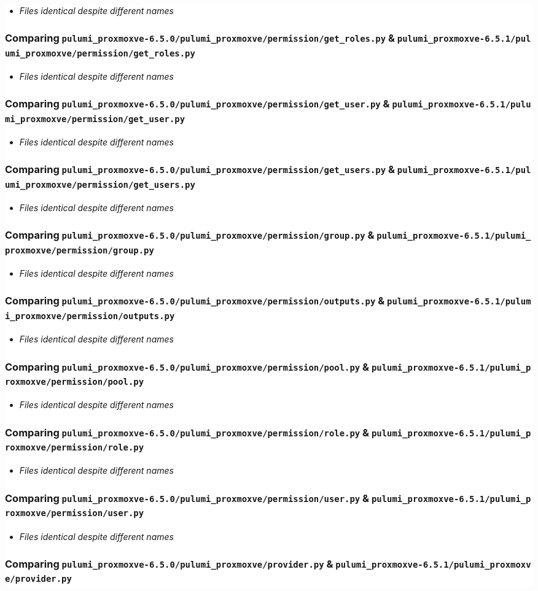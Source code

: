  * *Files identical despite different names*

### Comparing `pulumi_proxmoxve-6.5.0/pulumi_proxmoxve/permission/get_roles.py` & `pulumi_proxmoxve-6.5.1/pulumi_proxmoxve/permission/get_roles.py`

 * *Files identical despite different names*

### Comparing `pulumi_proxmoxve-6.5.0/pulumi_proxmoxve/permission/get_user.py` & `pulumi_proxmoxve-6.5.1/pulumi_proxmoxve/permission/get_user.py`

 * *Files identical despite different names*

### Comparing `pulumi_proxmoxve-6.5.0/pulumi_proxmoxve/permission/get_users.py` & `pulumi_proxmoxve-6.5.1/pulumi_proxmoxve/permission/get_users.py`

 * *Files identical despite different names*

### Comparing `pulumi_proxmoxve-6.5.0/pulumi_proxmoxve/permission/group.py` & `pulumi_proxmoxve-6.5.1/pulumi_proxmoxve/permission/group.py`

 * *Files identical despite different names*

### Comparing `pulumi_proxmoxve-6.5.0/pulumi_proxmoxve/permission/outputs.py` & `pulumi_proxmoxve-6.5.1/pulumi_proxmoxve/permission/outputs.py`

 * *Files identical despite different names*

### Comparing `pulumi_proxmoxve-6.5.0/pulumi_proxmoxve/permission/pool.py` & `pulumi_proxmoxve-6.5.1/pulumi_proxmoxve/permission/pool.py`

 * *Files identical despite different names*

### Comparing `pulumi_proxmoxve-6.5.0/pulumi_proxmoxve/permission/role.py` & `pulumi_proxmoxve-6.5.1/pulumi_proxmoxve/permission/role.py`

 * *Files identical despite different names*

### Comparing `pulumi_proxmoxve-6.5.0/pulumi_proxmoxve/permission/user.py` & `pulumi_proxmoxve-6.5.1/pulumi_proxmoxve/permission/user.py`

 * *Files identical despite different names*

### Comparing `pulumi_proxmoxve-6.5.0/pulumi_proxmoxve/provider.py` & `pulumi_proxmoxve-6.5.1/pulumi_proxmoxve/provider.py`

